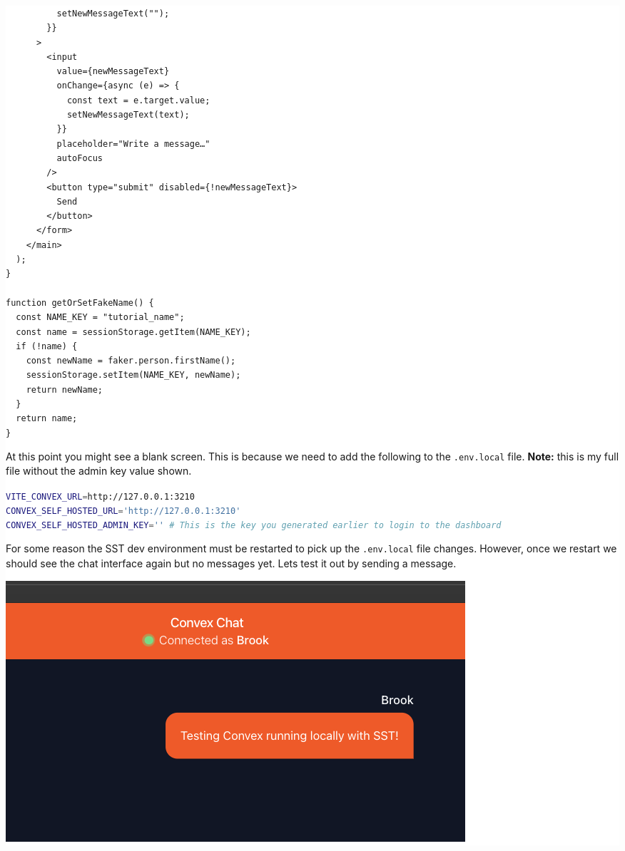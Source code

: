 ```tsx title="src/App.tsx" {3-4,10-11,44-47} collapse={13-22,24-40,51-62,68-77}
          setNewMessageText("");
        }}
      >
        <input
          value={newMessageText}
          onChange={async (e) => {
            const text = e.target.value;
            setNewMessageText(text);
          }}
          placeholder="Write a message…"
          autoFocus
        />
        <button type="submit" disabled={!newMessageText}>
          Send
        </button>
      </form>
    </main>
  );
}

function getOrSetFakeName() {
  const NAME_KEY = "tutorial_name";
  const name = sessionStorage.getItem(NAME_KEY);
  if (!name) {
    const newName = faker.person.firstName();
    sessionStorage.setItem(NAME_KEY, newName);
    return newName;
  }
  return name;
}
```

At this point you might see a blank screen. This is because we need to add the following to the `.env.local` file. **Note:** this is my full file without the admin key value shown.

```bash title=".env.local"
VITE_CONVEX_URL=http://127.0.0.1:3210
CONVEX_SELF_HOSTED_URL='http://127.0.0.1:3210'
CONVEX_SELF_HOSTED_ADMIN_KEY='' # This is the key you generated earlier to login to the dashboard
```

For some reason the SST dev environment must be restarted to pick up the `.env.local` file changes. However, once we restart we should see the chat interface again but no messages yet. Lets test it out by sending a message.

![SST Dev Environment](../../assets/images/convex-self-hosted/convex-test.png)

